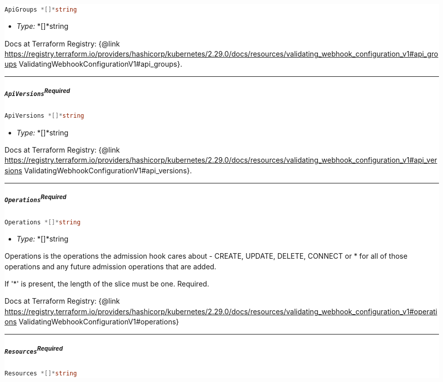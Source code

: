 ```go
ApiGroups *[]*string
```

- *Type:* *[]*string

Docs at Terraform Registry: {@link https://registry.terraform.io/providers/hashicorp/kubernetes/2.29.0/docs/resources/validating_webhook_configuration_v1#api_groups ValidatingWebhookConfigurationV1#api_groups}.

---

##### `ApiVersions`<sup>Required</sup> <a name="ApiVersions" id="@cdktf/provider-kubernetes.validatingWebhookConfigurationV1.ValidatingWebhookConfigurationV1WebhookRule.property.apiVersions"></a>

```go
ApiVersions *[]*string
```

- *Type:* *[]*string

Docs at Terraform Registry: {@link https://registry.terraform.io/providers/hashicorp/kubernetes/2.29.0/docs/resources/validating_webhook_configuration_v1#api_versions ValidatingWebhookConfigurationV1#api_versions}.

---

##### `Operations`<sup>Required</sup> <a name="Operations" id="@cdktf/provider-kubernetes.validatingWebhookConfigurationV1.ValidatingWebhookConfigurationV1WebhookRule.property.operations"></a>

```go
Operations *[]*string
```

- *Type:* *[]*string

Operations is the operations the admission hook cares about - CREATE, UPDATE, DELETE, CONNECT or * for all of those operations and any future admission operations that are added.

If '*' is present, the length of the slice must be one. Required.

Docs at Terraform Registry: {@link https://registry.terraform.io/providers/hashicorp/kubernetes/2.29.0/docs/resources/validating_webhook_configuration_v1#operations ValidatingWebhookConfigurationV1#operations}

---

##### `Resources`<sup>Required</sup> <a name="Resources" id="@cdktf/provider-kubernetes.validatingWebhookConfigurationV1.ValidatingWebhookConfigurationV1WebhookRule.property.resources"></a>

```go
Resources *[]*string
```
